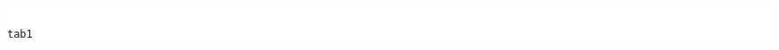 ```r
  
tab1
```

<style>html {
  font-family: -apple-system, BlinkMacSystemFont, 'Segoe UI', Roboto, Oxygen, Ubuntu, Cantarell, 'Helvetica Neue', 'Fira Sans', 'Droid Sans', Arial, sans-serif;
}

#ayympwigio .gt_table {
  display: table;
  border-collapse: collapse;
  margin-left: auto;
  margin-right: auto;
  color: #333333;
  font-size: 16px;
  font-weight: normal;
  font-style: normal;
  background-color: #FFFFFF;
  width: auto;
  border-top-style: solid;
  border-top-width: 2px;
  border-top-color: #A8A8A8;
  border-right-style: none;
  border-right-width: 2px;
  border-right-color: #D3D3D3;
  border-bottom-style: solid;
  border-bottom-width: 2px;
  border-bottom-color: #A8A8A8;
  border-left-style: none;
  border-left-width: 2px;
  border-left-color: #D3D3D3;
}

#ayympwigio .gt_heading {
  background-color: #FFFFFF;
  text-align: center;
  border-bottom-color: #FFFFFF;
  border-left-style: none;
  border-left-width: 1px;
  border-left-color: #D3D3D3;
  border-right-style: none;
  border-right-width: 1px;
  border-right-color: #D3D3D3;
}

#ayympwigio .gt_title {
  color: #333333;
  font-size: 125%;
  font-weight: initial;
  padding-top: 4px;
  padding-bottom: 4px;
  border-bottom-color: #FFFFFF;
  border-bottom-width: 0;
}
